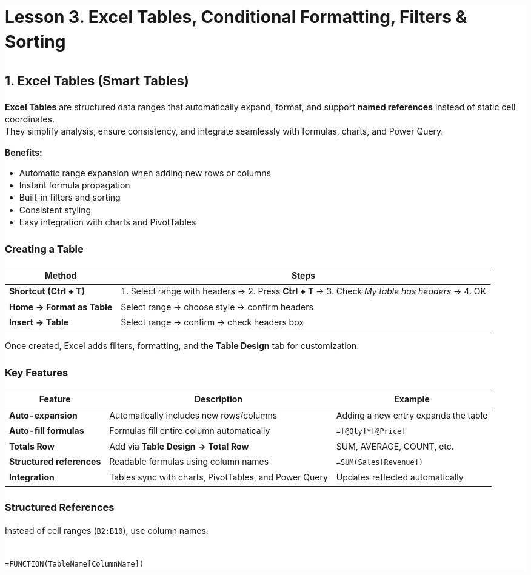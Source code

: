 # Lesson 3. Excel Tables, Conditional Formatting, Filters & Sorting

## 1. Excel Tables (Smart Tables)

**Excel Tables** are structured data ranges that automatically expand, format, and support **named references** instead of static cell coordinates.  
They simplify analysis, ensure consistency, and integrate seamlessly with formulas, charts, and Power Query.

**Benefits:**
- Automatic range expansion when adding new rows or columns  
- Instant formula propagation  
- Built-in filters and sorting  
- Consistent styling  
- Easy integration with charts and PivotTables  

### Creating a Table

| Method | Steps |
|--------|-------|
| **Shortcut (Ctrl + T)** | 1. Select range with headers → 2. Press **Ctrl + T** → 3. Check *My table has headers* → 4. OK |
| **Home → Format as Table** | Select range → choose style → confirm headers |
| **Insert → Table** | Select range → confirm → check headers box |

Once created, Excel adds filters, formatting, and the **Table Design** tab for customization.

### Key Features

| Feature | Description | Example |
|----------|-------------|----------|
| **Auto-expansion** | Automatically includes new rows/columns | Adding a new entry expands the table |
| **Auto-fill formulas** | Formulas fill entire column automatically | `=[@Qty]*[@Price]` |
| **Totals Row** | Add via **Table Design → Total Row** | SUM, AVERAGE, COUNT, etc. |
| **Structured references** | Readable formulas using column names | `=SUM(Sales[Revenue])` |
| **Integration** | Tables sync with charts, PivotTables, and Power Query | Updates reflected automatically |

### Structured References

Instead of cell ranges (`B2:B10`), use column names:
```

=FUNCTION(TableName[ColumnName])

```

